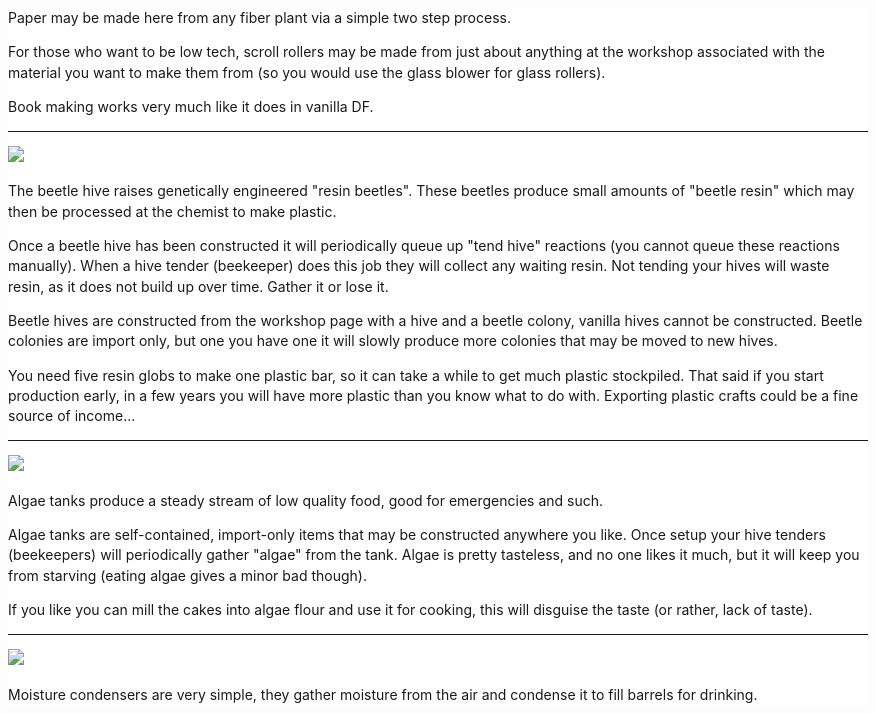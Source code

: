 Paper may be made here from any fiber plant via a simple two step process.

For those who want to be low tech, scroll rollers may be made from just about anything at the workshop
associated with the material you want to make them from (so you would use the glass blower for glass rollers).

Book making works very much like it does in vanilla DF.

* * *

![](/wshop?addon=First%20Landing/Base&file=building_flbase_common.txt&id=BEETLE_HIVE&stage=1)

The beetle hive raises genetically engineered "resin beetles". These beetles produce small amounts of "beetle resin"
which may then be processed at the chemist to make plastic.

Once a beetle hive has been constructed it will periodically queue up "tend hive" reactions (you cannot queue these
reactions manually). When a hive tender (beekeeper) does this job they will collect any waiting resin. Not tending your
hives will waste resin, as it does not build up over time. Gather it or lose it.

Beetle hives are constructed from the workshop page with a hive and a beetle colony, vanilla hives cannot be constructed.
Beetle colonies are import only, but one you have one it will slowly produce more colonies that may be moved to new hives.

You need five resin globs to make one plastic bar, so it can take a while to get much plastic stockpiled. That said if
you start production early, in a few years you will have more plastic than you know what to do with. Exporting plastic
crafts could be a fine source of income...

* * *

![](/wshop?addon=First%20Landing/Base&file=building_flbase_common.txt&id=ALGAE_TANK&stage=1)

Algae tanks produce a steady stream of low quality food, good for emergencies and such.

Algae tanks are self-contained, import-only items that may be constructed anywhere you like. Once setup your hive tenders
(beekeepers) will periodically gather "algae" from the tank. Algae is pretty tasteless, and no one likes it much, but it
will keep you from starving (eating algae gives a minor bad though).

If you like you can mill the cakes into algae flour and use it for cooking, this will disguise the taste (or rather, lack
of taste).

* * *

![](/wshop?addon=First%20Landing/Base&file=building_flbase_common.txt&id=MOISTURE_CONDENSER&stage=1)

Moisture condensers are very simple, they gather moisture from the air and condense it to fill barrels for drinking.

